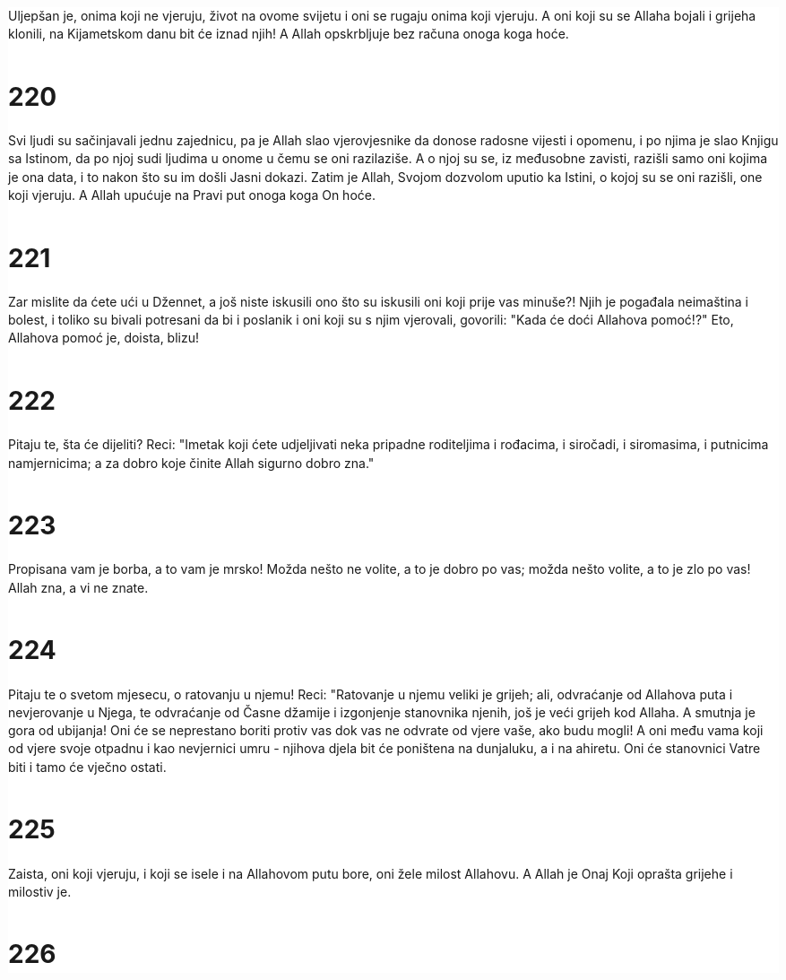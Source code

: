 Uljepšan je, onima koji ne vjeruju, život na ovome svijetu i oni se rugaju onima koji vjeruju. A oni koji su se Allaha bojali i grijeha klonili, na Kijametskom danu bit će iznad njih! A Allah opskrbljuje bez računa onoga koga hoće.

# 220

Svi ljudi su sačinjavali jednu zajednicu, pa je Allah slao vjerovjesnike da donose radosne vijesti i opomenu, i po njima je slao Knjigu sa Istinom, da po njoj sudi ljudima u onome u čemu se oni razilaziše. A o njoj su se, iz međusobne zavisti, razišli samo oni kojima je ona data, i to nakon što su im došli Jasni dokazi. Zatim je Allah, Svojom dozvolom uputio ka Istini, o kojoj su se oni razišli, one koji vjeruju. A Allah upućuje na Pravi put onoga koga On hoće.

# 221

Zar mislite da ćete ući u Džennet, a još niste iskusili ono što su iskusili oni koji prije vas minuše?! Njih je pogađala neimaština i bolest, i toliko su bivali potresani da bi i poslanik i oni koji su s njim vjerovali, govorili: "Kada će doći Allahova pomoć!?" Eto, Allahova pomoć je, doista, blizu!

# 222

Pitaju te, šta će dijeliti? Reci: "Imetak koji ćete udjeljivati neka pripadne roditeljima i rođacima, i siročadi, i siromasima, i putnicima namjernicima; a za dobro koje činite Allah sigurno dobro zna."

# 223

Propisana vam je borba, a to vam je mrsko! Možda nešto ne volite, a to je dobro po vas; možda nešto volite, a to je zlo po vas! Allah zna, a vi ne znate.

# 224

Pitaju te o svetom mjesecu, o ratovanju u njemu! Reci: "Ratovanje u njemu veliki je grijeh; ali, odvraćanje od Allahova puta i nevjerovanje u Njega, te odvraćanje od Časne džamije i izgonjenje stanovnika njenih, još je veći grijeh kod Allaha. A smutnja je gora od ubijanja! Oni će se neprestano boriti protiv vas dok vas ne odvrate od vjere vaše, ako budu mogli! A oni među vama koji od vjere svoje otpadnu i kao nevjernici umru - njihova djela bit će poništena na dunjaluku, a i na ahiretu. Oni će stanovnici Vatre biti i tamo će vječno ostati.

# 225

Zaista, oni koji vjeruju, i koji se isele i na Allahovom putu bore, oni žele milost Allahovu. A Allah je Onaj Koji oprašta grijehe i milostiv je.

# 226
